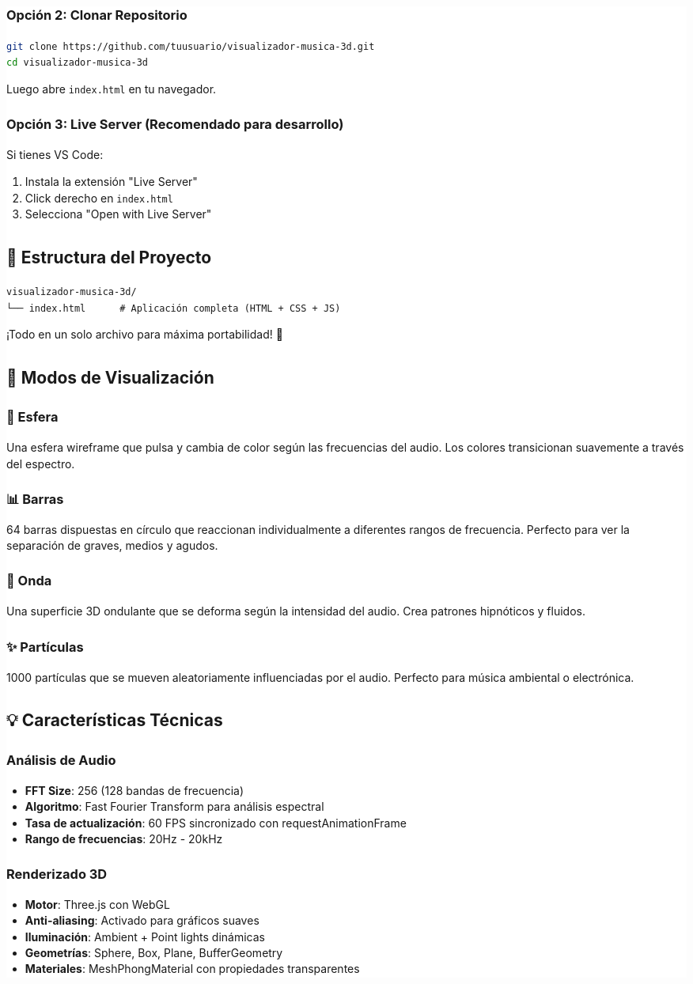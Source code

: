 ### Opción 2: Clonar Repositorio
```bash
git clone https://github.com/tuusuario/visualizador-musica-3d.git
cd visualizador-musica-3d
```
Luego abre `index.html` en tu navegador.

### Opción 3: Live Server (Recomendado para desarrollo)
Si tienes VS Code:
1. Instala la extensión "Live Server"
2. Click derecho en `index.html`
3. Selecciona "Open with Live Server"

## 📁 Estructura del Proyecto

```
visualizador-musica-3d/
└── index.html      # Aplicación completa (HTML + CSS + JS)
```

¡Todo en un solo archivo para máxima portabilidad! 🎯

## 🎨 Modos de Visualización

### 🔮 Esfera
Una esfera wireframe que pulsa y cambia de color según las frecuencias del audio. Los colores transicionan suavemente a través del espectro.

### 📊 Barras
64 barras dispuestas en círculo que reaccionan individualmente a diferentes rangos de frecuencia. Perfecto para ver la separación de graves, medios y agudos.

### 🌊 Onda
Una superficie 3D ondulante que se deforma según la intensidad del audio. Crea patrones hipnóticos y fluidos.

### ✨ Partículas
1000 partículas que se mueven aleatoriamente influenciadas por el audio. Perfecto para música ambiental o electrónica.

## 💡 Características Técnicas

### Análisis de Audio
- **FFT Size**: 256 (128 bandas de frecuencia)
- **Algoritmo**: Fast Fourier Transform para análisis espectral
- **Tasa de actualización**: 60 FPS sincronizado con requestAnimationFrame
- **Rango de frecuencias**: 20Hz - 20kHz

### Renderizado 3D
- **Motor**: Three.js con WebGL
- **Anti-aliasing**: Activado para gráficos suaves
- **Iluminación**: Ambient + Point lights dinámicas
- **Geometrías**: Sphere, Box, Plane, BufferGeometry
- **Materiales**: MeshPhongMaterial con propiedades transparentes
